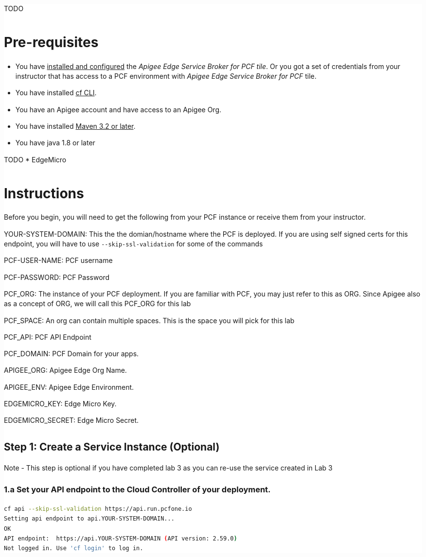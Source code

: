 TODO

# Pre-requisites

* You have [installed and configured](http://docs.pivotal.io/partners/apigee/installing.html) the *Apigee Edge Service Broker for PCF tile*. Or you got a set of credentials from your instructor that has access to a PCF environment with *Apigee Edge Service Broker for PCF* tile. 

* You have installed [cf CLI](https://docs.cloudfoundry.org/cf-cli/install-go-cli.html).

* You have an Apigee account and have access to an Apigee Org.

* You have installed [Maven 3.2 or later](https://www.mkyong.com/maven/install-maven-on-mac-osx/).

* You have java 1.8 or later


TODO * EdgeMicro

# Instructions

Before you begin, you will need to get the following from your PCF instance or receive them from your instructor.

YOUR-SYSTEM-DOMAIN: This the the domian/hostname where the PCF is deployed. If you are using self signed certs for this endpoint, you will have to use `--skip-ssl-validation` for some of the commands

PCF-USER-NAME: PCF username

PCF-PASSWORD: PCF Password

PCF_ORG: The instance of your PCF deployment. If you are familiar with PCF, you may just refer to this as ORG. Since Apigee also as a concept of ORG, we will call this PCF_ORG for this lab

PCF_SPACE: An org can contain multiple spaces. This is the space you will pick for this lab

PCF_API: PCF API Endpoint

PCF_DOMAIN: PCF Domain for your apps. 

APIGEE_ORG: Apigee Edge Org Name.

APIGEE_ENV: Apigee Edge Environment.

EDGEMICRO_KEY: Edge Micro Key.

EDGEMICRO_SECRET: Edge Micro Secret.

## Step 1: Create a Service Instance (Optional)

Note - This step is optional if you have completed lab 3 as you can re-use the service created in Lab 3

### 1.a Set your API endpoint to the Cloud Controller of your deployment.

```bash
cf api --skip-ssl-validation https://api.run.pcfone.io
Setting api endpoint to api.YOUR-SYSTEM-DOMAIN...
OK
API endpoint:  https://api.YOUR-SYSTEM-DOMAIN (API version: 2.59.0)
Not logged in. Use 'cf login' to log in.
```
